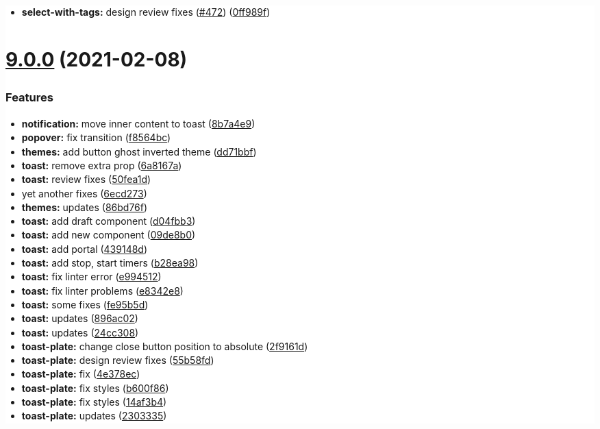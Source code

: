 * **select-with-tags:** design review fixes ([#472](https://github.com/alfa-laboratory/core-components/issues/472)) ([0ff989f](https://github.com/alfa-laboratory/core-components/commit/0ff989fa09e482a5e9bda1d64bf5eed9241fc451))

# [9.0.0](https://github.com/alfa-laboratory/core-components/compare/v8.3.1...v9.0.0) (2021-02-08)


### Features

* **notification:** move inner content to toast ([8b7a4e9](https://github.com/alfa-laboratory/core-components/commit/8b7a4e932a7ac684edc62d2039263d0b9183ff0a))
* **popover:** fix transition ([f8564bc](https://github.com/alfa-laboratory/core-components/commit/f8564bceace99104b521fc92d037f7ef9c635f91))
* **themes:** add button ghost inverted theme ([dd71bbf](https://github.com/alfa-laboratory/core-components/commit/dd71bbf94ba3f7cc3502f1ff4f60dad4b023ff9e))
* **toast:** remove extra prop ([6a8167a](https://github.com/alfa-laboratory/core-components/commit/6a8167a6685a290efc30ac9fc285ddc4b62bd1fe))
* **toast:** review fixes ([50fea1d](https://github.com/alfa-laboratory/core-components/commit/50fea1d764a2b99b66a1212fa56c98958e34f147))
* yet another fixes ([6ecd273](https://github.com/alfa-laboratory/core-components/commit/6ecd273b8900e9559e1b8a54a95d1874b4c4a7a3))
* **themes:** updates ([86bd76f](https://github.com/alfa-laboratory/core-components/commit/86bd76fa1cb204b274c0092a5fcc0d984d3f57a1))
* **toast:** add draft component ([d04fbb3](https://github.com/alfa-laboratory/core-components/commit/d04fbb315adda99553f87f5d8e477ff60314a070))
* **toast:** add new component ([09de8b0](https://github.com/alfa-laboratory/core-components/commit/09de8b0ad2684b047d129929506a83127b2ccf99))
* **toast:** add portal ([439148d](https://github.com/alfa-laboratory/core-components/commit/439148d04d950f21b0d7186c1cbc4e681f305d63))
* **toast:** add stop, start timers ([b28ea98](https://github.com/alfa-laboratory/core-components/commit/b28ea982cec94eb9c0a50250d51cf173d0bc0a02))
* **toast:** fix linter error ([e994512](https://github.com/alfa-laboratory/core-components/commit/e9945125a90935e205aee8e4a6bb8b762e352d25))
* **toast:** fix linter problems ([e8342e8](https://github.com/alfa-laboratory/core-components/commit/e8342e89353b6f1a3935473c46a1694b2186561e))
* **toast:** some fixes ([fe95b5d](https://github.com/alfa-laboratory/core-components/commit/fe95b5d8930698ab6d37ab6dd15497af056ac4ee))
* **toast:** updates ([896ac02](https://github.com/alfa-laboratory/core-components/commit/896ac02f251d6b45698bdb35c08eb6131141080a))
* **toast:** updates ([24cc308](https://github.com/alfa-laboratory/core-components/commit/24cc3089a04e7f86ca929192405b71209ed3ebe7))
* **toast-plate:** change close button position to absolute ([2f9161d](https://github.com/alfa-laboratory/core-components/commit/2f9161d8b23647485df7759c1f5a4bbf0c113925))
* **toast-plate:** design review fixes ([55b58fd](https://github.com/alfa-laboratory/core-components/commit/55b58fd1713c89bed3da74ede15487021477545d))
* **toast-plate:** fix ([4e378ec](https://github.com/alfa-laboratory/core-components/commit/4e378ec7cd9901807458ff1c1a09c0cbf3c41401))
* **toast-plate:** fix styles ([b600f86](https://github.com/alfa-laboratory/core-components/commit/b600f860b37c039f8a4272a9f27aa5689643b614))
* **toast-plate:** fix styles ([14af3b4](https://github.com/alfa-laboratory/core-components/commit/14af3b49fe8803cec870cd946e3835f3b92cd3e8))
* **toast-plate:** updates ([2303335](https://github.com/alfa-laboratory/core-components/commit/230333560732c11cff2c850db41112c398e6ab76))
